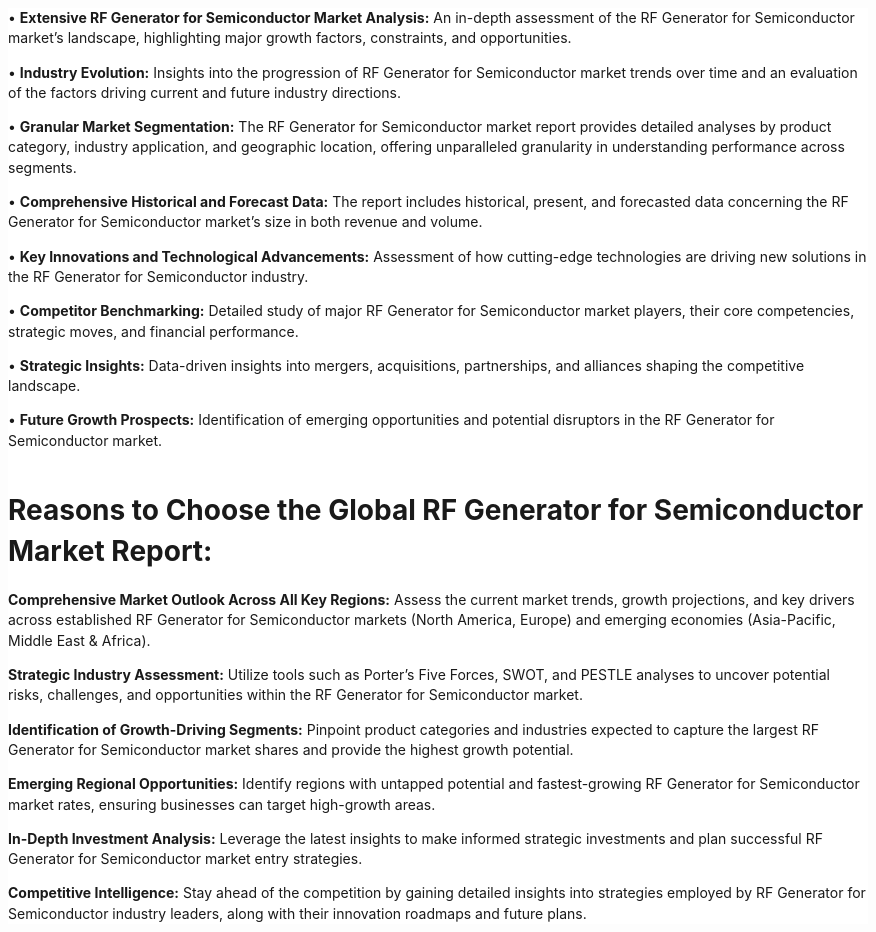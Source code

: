 • <strong>Extensive RF Generator for Semiconductor Market Analysis:</strong> An in-depth assessment of the RF Generator for Semiconductor market’s landscape, highlighting major growth factors, constraints, and opportunities.

• <strong>Industry Evolution:</strong> Insights into the progression of RF Generator for Semiconductor market trends over time and an evaluation of the factors driving current and future industry directions.

• <strong>Granular Market Segmentation:</strong> The RF Generator for Semiconductor market report provides detailed analyses by product category, industry application, and geographic location, offering unparalleled granularity in understanding performance across segments.

• <strong>Comprehensive Historical and Forecast Data:</strong> The report includes historical, present, and forecasted data concerning the RF Generator for Semiconductor market’s size in both revenue and volume.

• <strong>Key Innovations and Technological Advancements:</strong> Assessment of how cutting-edge technologies are driving new solutions in the RF Generator for Semiconductor industry.

• <strong>Competitor Benchmarking:</strong> Detailed study of major RF Generator for Semiconductor market players, their core competencies, strategic moves, and financial performance.

• <strong>Strategic Insights:</strong> Data-driven insights into mergers, acquisitions, partnerships, and alliances shaping the competitive landscape.

• <strong>Future Growth Prospects:</strong> Identification of emerging opportunities and potential disruptors in the RF Generator for Semiconductor market.

# <strong>Reasons to Choose the Global RF Generator for Semiconductor Market Report:</strong>

<strong>Comprehensive Market Outlook Across All Key Regions:</strong>
Assess the current market trends, growth projections, and key drivers across established RF Generator for Semiconductor markets (North America, Europe) and emerging economies (Asia-Pacific, Middle East & Africa).

<strong>Strategic Industry Assessment:</strong>
Utilize tools such as Porter’s Five Forces, SWOT, and PESTLE analyses to uncover potential risks, challenges, and opportunities within the RF Generator for Semiconductor market.

<strong>Identification of Growth-Driving Segments:</strong>
Pinpoint product categories and industries expected to capture the largest RF Generator for Semiconductor market shares and provide the highest growth potential.

<strong>Emerging Regional Opportunities:</strong>
Identify regions with untapped potential and fastest-growing RF Generator for Semiconductor market rates, ensuring businesses can target high-growth areas.

<strong>In-Depth Investment Analysis:</strong>
Leverage the latest insights to make informed strategic investments and plan successful RF Generator for Semiconductor market entry strategies.

<strong>Competitive Intelligence:</strong>
Stay ahead of the competition by gaining detailed insights into strategies employed by RF Generator for Semiconductor industry leaders, along with their innovation roadmaps and future plans.
